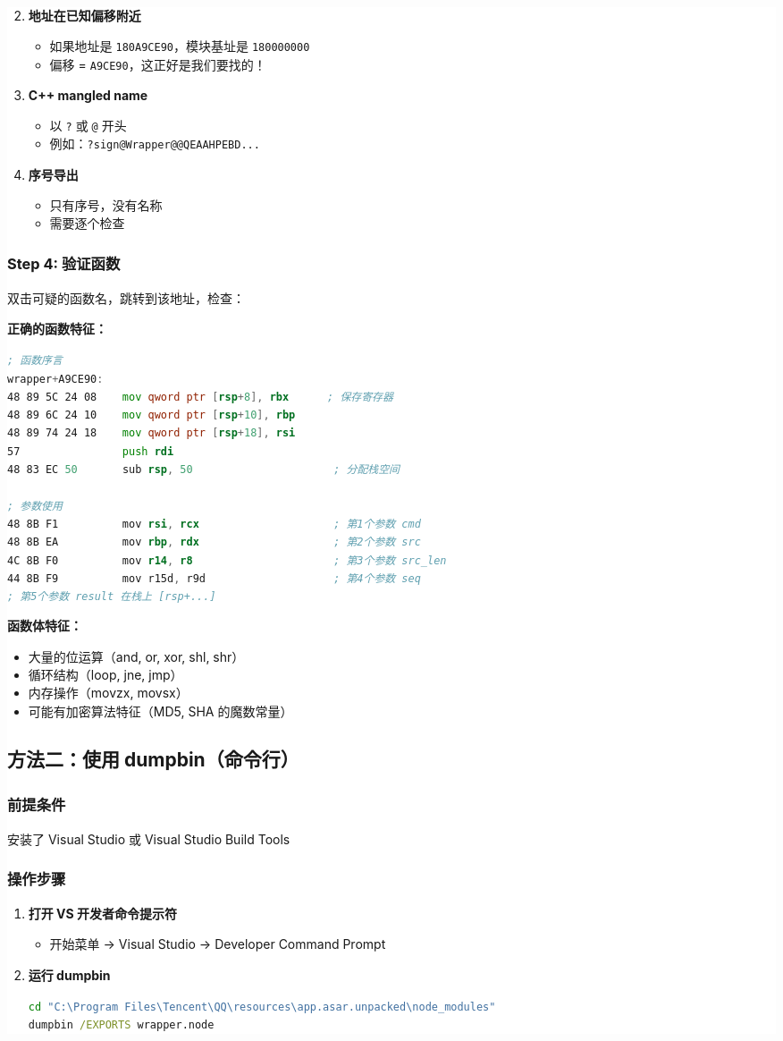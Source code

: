 2. **地址在已知偏移附近**
   - 如果地址是 `180A9CE90`，模块基址是 `180000000`
   - 偏移 = `A9CE90`，这正好是我们要找的！

3. **C++ mangled name**
   - 以 `?` 或 `@` 开头
   - 例如：`?sign@Wrapper@@QEAAHPEBD...`

4. **序号导出**
   - 只有序号，没有名称
   - 需要逐个检查

### Step 4: 验证函数

双击可疑的函数名，跳转到该地址，检查：

**正确的函数特征：**
```asm
; 函数序言
wrapper+A9CE90:
48 89 5C 24 08    mov qword ptr [rsp+8], rbx      ; 保存寄存器
48 89 6C 24 10    mov qword ptr [rsp+10], rbp
48 89 74 24 18    mov qword ptr [rsp+18], rsi
57                push rdi
48 83 EC 50       sub rsp, 50                      ; 分配栈空间

; 参数使用
48 8B F1          mov rsi, rcx                     ; 第1个参数 cmd
48 8B EA          mov rbp, rdx                     ; 第2个参数 src
4C 8B F0          mov r14, r8                      ; 第3个参数 src_len
44 8B F9          mov r15d, r9d                    ; 第4个参数 seq
; 第5个参数 result 在栈上 [rsp+...]
```

**函数体特征：**
- 大量的位运算（and, or, xor, shl, shr）
- 循环结构（loop, jne, jmp）
- 内存操作（movzx, movsx）
- 可能有加密算法特征（MD5, SHA 的魔数常量）

## 方法二：使用 dumpbin（命令行）

### 前提条件

安装了 Visual Studio 或 Visual Studio Build Tools

### 操作步骤

1. **打开 VS 开发者命令提示符**
   - 开始菜单 → Visual Studio → Developer Command Prompt

2. **运行 dumpbin**
   ```cmd
   cd "C:\Program Files\Tencent\QQ\resources\app.asar.unpacked\node_modules"
   dumpbin /EXPORTS wrapper.node
   ```
